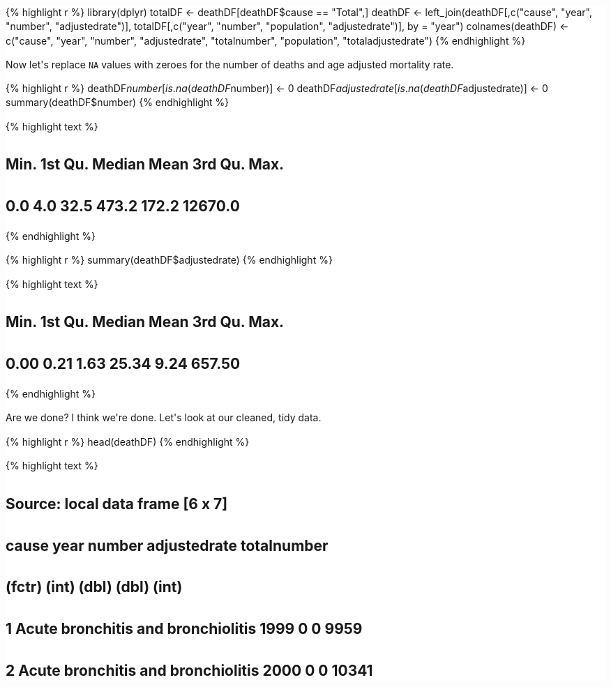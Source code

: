 
{% highlight r %}
library(dplyr)
totalDF <- deathDF[deathDF$cause == "Total",]
deathDF <- left_join(deathDF[,c("cause", "year", "number", "adjustedrate")], 
                     totalDF[,c("year", "number", "population", "adjustedrate")], 
                     by = "year")
colnames(deathDF) <- c("cause", "year", "number", "adjustedrate", "totalnumber", 
                       "population", "totaladjustedrate")
{% endhighlight %}

Now let's replace `NA` values with zeroes for the number of deaths and age adjusted mortality rate.


{% highlight r %}
deathDF$number[is.na(deathDF$number)] <- 0
deathDF$adjustedrate[is.na(deathDF$adjustedrate)] <- 0
summary(deathDF$number)
{% endhighlight %}



{% highlight text %}
##    Min. 1st Qu.  Median    Mean 3rd Qu.    Max. 
##     0.0     4.0    32.5   473.2   172.2 12670.0
{% endhighlight %}



{% highlight r %}
summary(deathDF$adjustedrate)
{% endhighlight %}



{% highlight text %}
##    Min. 1st Qu.  Median    Mean 3rd Qu.    Max. 
##    0.00    0.21    1.63   25.34    9.24  657.50
{% endhighlight %}

Are we done? I think we're done. Let's look at our cleaned, tidy data.


{% highlight r %}
head(deathDF)
{% endhighlight %}



{% highlight text %}
## Source: local data frame [6 x 7]
## 
##                                cause  year number adjustedrate totalnumber
##                               (fctr) (int)  (dbl)        (dbl)       (int)
## 1 Acute bronchitis and bronchiolitis  1999      0            0        9959
## 2 Acute bronchitis and bronchiolitis  2000      0            0       10341